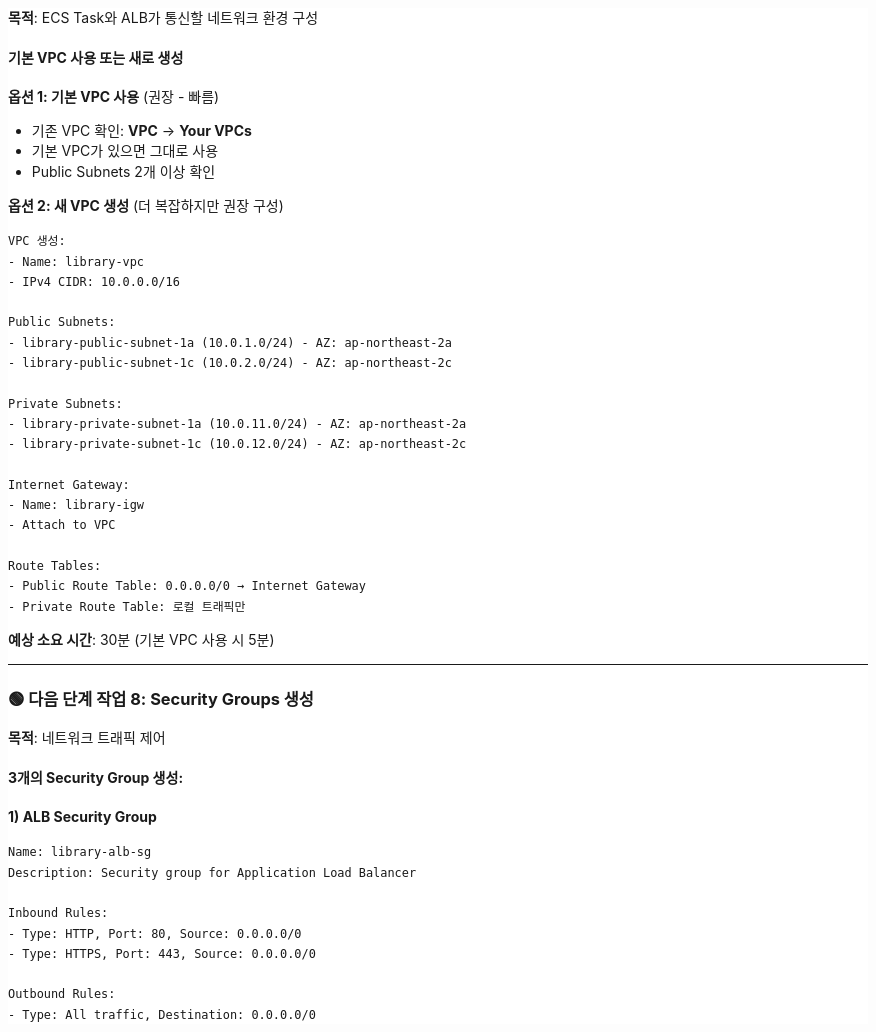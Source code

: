 **목적**: ECS Task와 ALB가 통신할 네트워크 환경 구성

#### 기본 VPC 사용 또는 새로 생성

**옵션 1: 기본 VPC 사용** (권장 - 빠름)
- 기존 VPC 확인: **VPC** → **Your VPCs**
- 기본 VPC가 있으면 그대로 사용
- Public Subnets 2개 이상 확인

**옵션 2: 새 VPC 생성** (더 복잡하지만 권장 구성)

```plaintext
VPC 생성:
- Name: library-vpc
- IPv4 CIDR: 10.0.0.0/16

Public Subnets:
- library-public-subnet-1a (10.0.1.0/24) - AZ: ap-northeast-2a
- library-public-subnet-1c (10.0.2.0/24) - AZ: ap-northeast-2c

Private Subnets:
- library-private-subnet-1a (10.0.11.0/24) - AZ: ap-northeast-2a
- library-private-subnet-1c (10.0.12.0/24) - AZ: ap-northeast-2c

Internet Gateway:
- Name: library-igw
- Attach to VPC

Route Tables:
- Public Route Table: 0.0.0.0/0 → Internet Gateway
- Private Route Table: 로컬 트래픽만
```

**예상 소요 시간**: 30분 (기본 VPC 사용 시 5분)

---

### 🟢 다음 단계 작업 8: Security Groups 생성

**목적**: 네트워크 트래픽 제어

#### 3개의 Security Group 생성:

**1) ALB Security Group**
```plaintext
Name: library-alb-sg
Description: Security group for Application Load Balancer

Inbound Rules:
- Type: HTTP, Port: 80, Source: 0.0.0.0/0
- Type: HTTPS, Port: 443, Source: 0.0.0.0/0

Outbound Rules:
- Type: All traffic, Destination: 0.0.0.0/0
```
